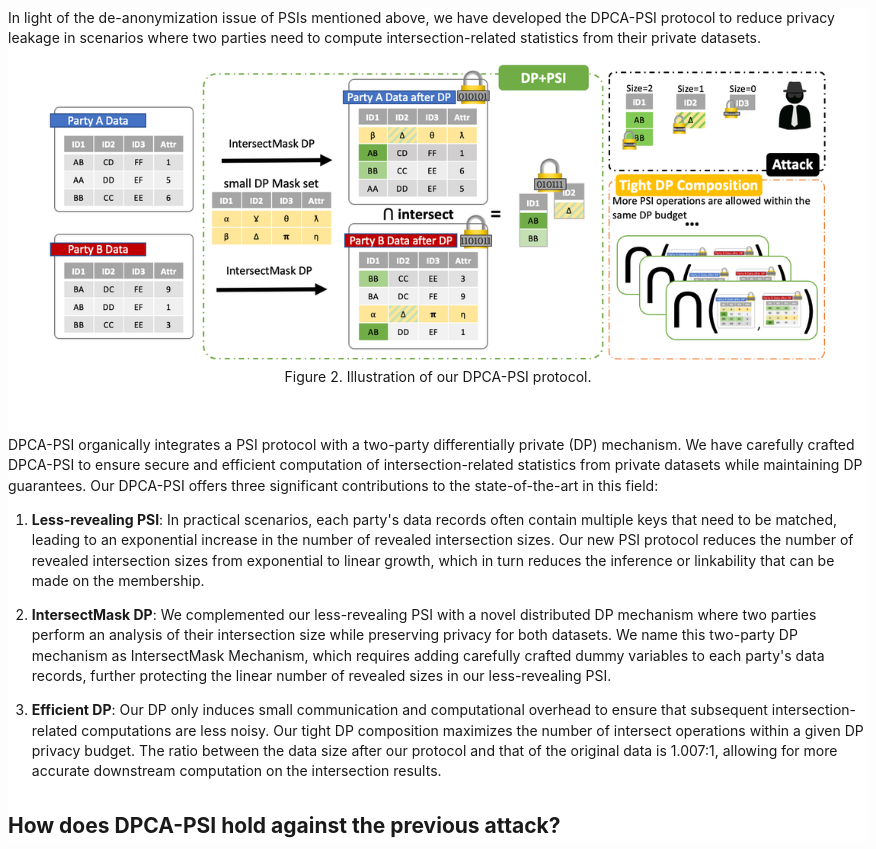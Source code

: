In light of the de-anonymization issue of PSIs mentioned above, we have developed the DPCA-PSI protocol to reduce privacy leakage in scenarios where two parties need to compute intersection-related statistics from their private datasets.

<figure>
<img src='images/dpca_psi.png' align="middle"/>
<div align="center">Figure 2. Illustration of our DPCA-PSI protocol.</div>
</figure>
<br>

DPCA-PSI organically integrates a PSI protocol with a two-party differentially private (DP) mechanism. We have carefully crafted DPCA-PSI to ensure secure and efficient computation of intersection-related statistics from private datasets while maintaining DP guarantees. Our DPCA-PSI offers three significant contributions to the state-of-the-art in this field:

1. **Less-revealing PSI**: In practical scenarios, each party's data records often contain multiple keys that need to be matched, leading to an exponential increase in the number of revealed intersection sizes. Our new PSI protocol reduces the number of revealed intersection sizes from exponential to linear growth, which in turn reduces the inference or linkability that can be made on the membership.

2. **IntersectMask DP**: We complemented our less-revealing PSI with a novel distributed DP mechanism where two parties perform an analysis of their intersection size while preserving privacy for both datasets. We name this two-party DP mechanism as IntersectMask Mechanism, which requires adding carefully crafted dummy variables to each party's data records, further protecting the linear number of revealed sizes in our less-revealing PSI.

3. **Efficient DP**: Our DP only induces small communication and computational overhead to ensure that subsequent intersection-related computations are less noisy. Our tight DP composition maximizes the number of intersect operations within a given DP privacy budget. The ratio between the data size after our protocol and that of the original data is 1.007:1, allowing for more accurate downstream computation on the intersection results.

## How does DPCA-PSI hold against the previous attack?

<figure>
<div align="center">